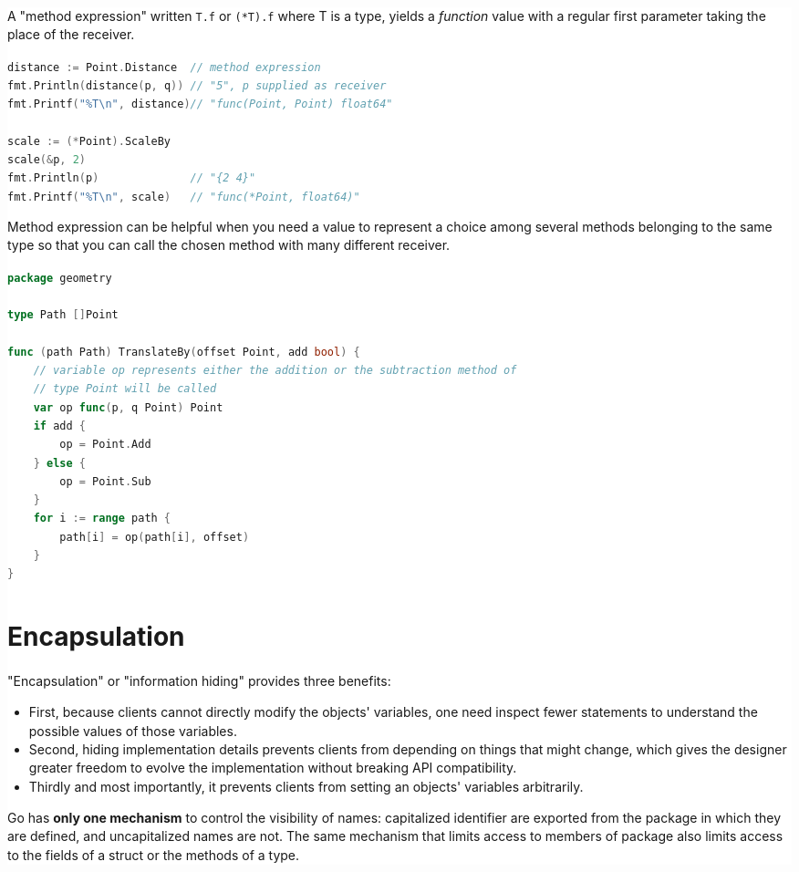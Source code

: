 A "method expression" written `T.f` or `(*T).f` where T is a type, yields a
*function* value with a regular first parameter taking the place of the
receiver.

```go
distance := Point.Distance  // method expression
fmt.Println(distance(p, q)) // "5", p supplied as receiver
fmt.Printf("%T\n", distance)// "func(Point, Point) float64"

scale := (*Point).ScaleBy
scale(&p, 2)
fmt.Println(p)              // "{2 4}"
fmt.Printf("%T\n", scale)   // "func(*Point, float64)"
```

Method expression can be helpful when you need a value to represent a choice
among several methods belonging to the same type so that you can call the chosen
method with many different receiver.

```go
package geometry

type Path []Point

func (path Path) TranslateBy(offset Point, add bool) {
    // variable op represents either the addition or the subtraction method of
    // type Point will be called
    var op func(p, q Point) Point
    if add {
        op = Point.Add
    } else {
        op = Point.Sub
    }
    for i := range path {
        path[i] = op(path[i], offset)
    }
}
```

# Encapsulation

"Encapsulation" or "information hiding" provides three benefits:

* First, because clients cannot directly modify the objects' variables, one need
  inspect fewer statements to understand the possible values of those
  variables.
* Second, hiding implementation details prevents clients from depending on
  things that might change, which gives the designer greater freedom to evolve
  the implementation without breaking API compatibility.
* Thirdly and most importantly, it prevents clients from setting an objects'
  variables arbitrarily.

Go has **only one mechanism** to control the visibility of names: capitalized
identifier are exported from the package in which they are defined, and
uncapitalized names are not. The same mechanism that limits access to members
of package also limits access to the fields of a struct or the methods of a
type.
